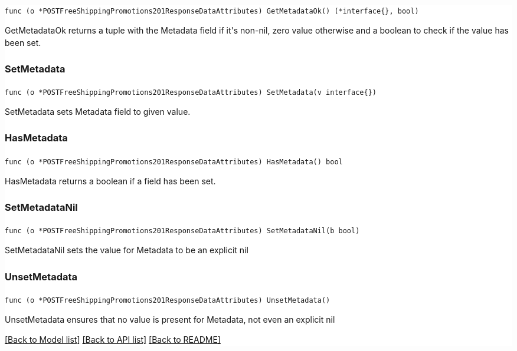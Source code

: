 `func (o *POSTFreeShippingPromotions201ResponseDataAttributes) GetMetadataOk() (*interface{}, bool)`

GetMetadataOk returns a tuple with the Metadata field if it's non-nil, zero value otherwise
and a boolean to check if the value has been set.

### SetMetadata

`func (o *POSTFreeShippingPromotions201ResponseDataAttributes) SetMetadata(v interface{})`

SetMetadata sets Metadata field to given value.

### HasMetadata

`func (o *POSTFreeShippingPromotions201ResponseDataAttributes) HasMetadata() bool`

HasMetadata returns a boolean if a field has been set.

### SetMetadataNil

`func (o *POSTFreeShippingPromotions201ResponseDataAttributes) SetMetadataNil(b bool)`

 SetMetadataNil sets the value for Metadata to be an explicit nil

### UnsetMetadata
`func (o *POSTFreeShippingPromotions201ResponseDataAttributes) UnsetMetadata()`

UnsetMetadata ensures that no value is present for Metadata, not even an explicit nil

[[Back to Model list]](../README.md#documentation-for-models) [[Back to API list]](../README.md#documentation-for-api-endpoints) [[Back to README]](../README.md)


